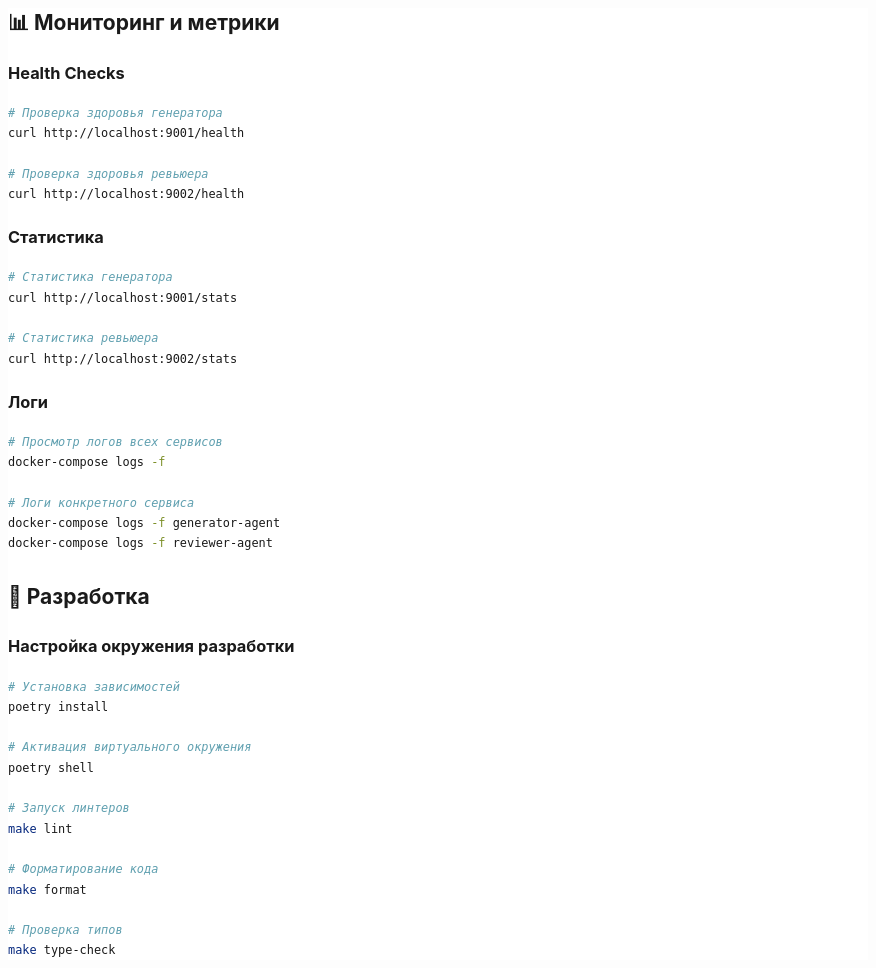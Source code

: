 ## 📊 Мониторинг и метрики

### Health Checks

```bash
# Проверка здоровья генератора
curl http://localhost:9001/health

# Проверка здоровья ревьюера
curl http://localhost:9002/health
```

### Статистика

```bash
# Статистика генератора
curl http://localhost:9001/stats

# Статистика ревьюера
curl http://localhost:9002/stats
```

### Логи

```bash
# Просмотр логов всех сервисов
docker-compose logs -f

# Логи конкретного сервиса
docker-compose logs -f generator-agent
docker-compose logs -f reviewer-agent
```

## 🔧 Разработка

### Настройка окружения разработки

```bash
# Установка зависимостей
poetry install

# Активация виртуального окружения
poetry shell

# Запуск линтеров
make lint

# Форматирование кода
make format

# Проверка типов
make type-check
```
